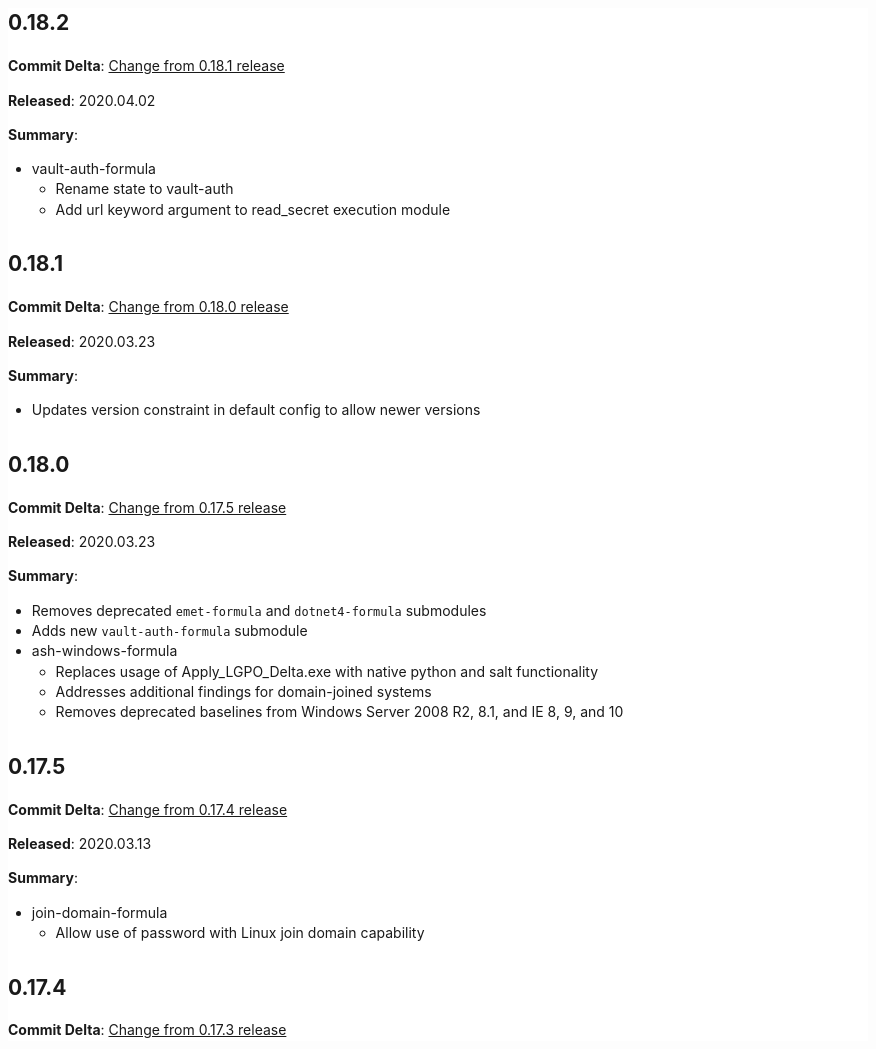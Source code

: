 ## 0.18.2

**Commit Delta**: [Change from 0.18.1 release](https://github.com/plus3it/watchmaker/compare/0.18.1...0.18.2)

**Released**: 2020.04.02

**Summary**:

*   vault-auth-formula
    - Rename state to vault-auth
    - Add url keyword argument to read_secret execution module

## 0.18.1

**Commit Delta**: [Change from 0.18.0 release](https://github.com/plus3it/watchmaker/compare/0.18.0...0.18.1)

**Released**: 2020.03.23

**Summary**:

*   Updates version constraint in default config to allow newer versions

## 0.18.0

**Commit Delta**: [Change from 0.17.5 release](https://github.com/plus3it/watchmaker/compare/0.17.5...0.18.0)

**Released**: 2020.03.23

**Summary**:

*   Removes deprecated `emet-formula` and `dotnet4-formula` submodules
*   Adds new `vault-auth-formula` submodule
*   ash-windows-formula
    -   Replaces usage of Apply_LGPO_Delta.exe with native python and salt functionality
    -   Addresses additional findings for domain-joined systems
    -   Removes deprecated baselines from Windows Server 2008 R2, 8.1, and IE 8, 9, and 10

## 0.17.5

**Commit Delta**: [Change from 0.17.4 release](https://github.com/plus3it/watchmaker/compare/0.17.4...0.17.5)

**Released**: 2020.03.13

**Summary**:

*   join-domain-formula
    -   Allow use of password with Linux join domain capability

## 0.17.4

**Commit Delta**: [Change from 0.17.3 release](https://github.com/plus3it/watchmaker/compare/0.17.3...0.17.4)
